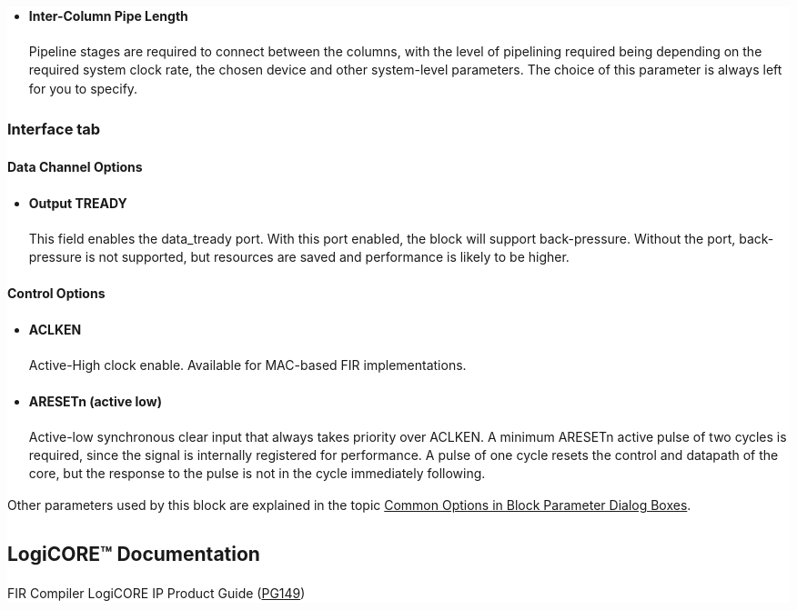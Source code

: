* #### Inter-Column Pipe Length  
  Pipeline stages are required to connect between the columns, with the
level of pipelining required being depending on the required system
clock rate, the chosen device and other system-level parameters. The
choice of this parameter is always left for you to specify.

### Interface tab  
#### Data Channel Options  
* #### Output TREADY  
  This field enables the data_tready port. With this port enabled, the
block will support back-pressure. Without the port, back-pressure is not
supported, but resources are saved and performance is likely to be
higher.

#### Control Options  
* #### ACLKEN  
  Active-High clock enable. Available for MAC-based FIR implementations.

* #### ARESETn (active low)  
  Active-low synchronous clear input that always takes priority over
ACLKEN. A minimum ARESETn active pulse of two cycles is required, since
the signal is internally registered for performance. A pulse of one
cycle resets the control and datapath of the core, but the response to
the pulse is not in the cycle immediately following.

Other parameters used by this block are explained in the topic [Common
Options in Block Parameter Dialog
Boxes](common-options-in-block-parameter-dialog-boxes-aa1032308.html).

## LogiCORE™ Documentation

FIR Compiler LogiCORE IP Product Guide
([PG149](https://www.xilinx.com/cgi-bin/docs/ipdoc?c=fir_compiler;v=latest;d=pg149-fir-compiler.pdf))
